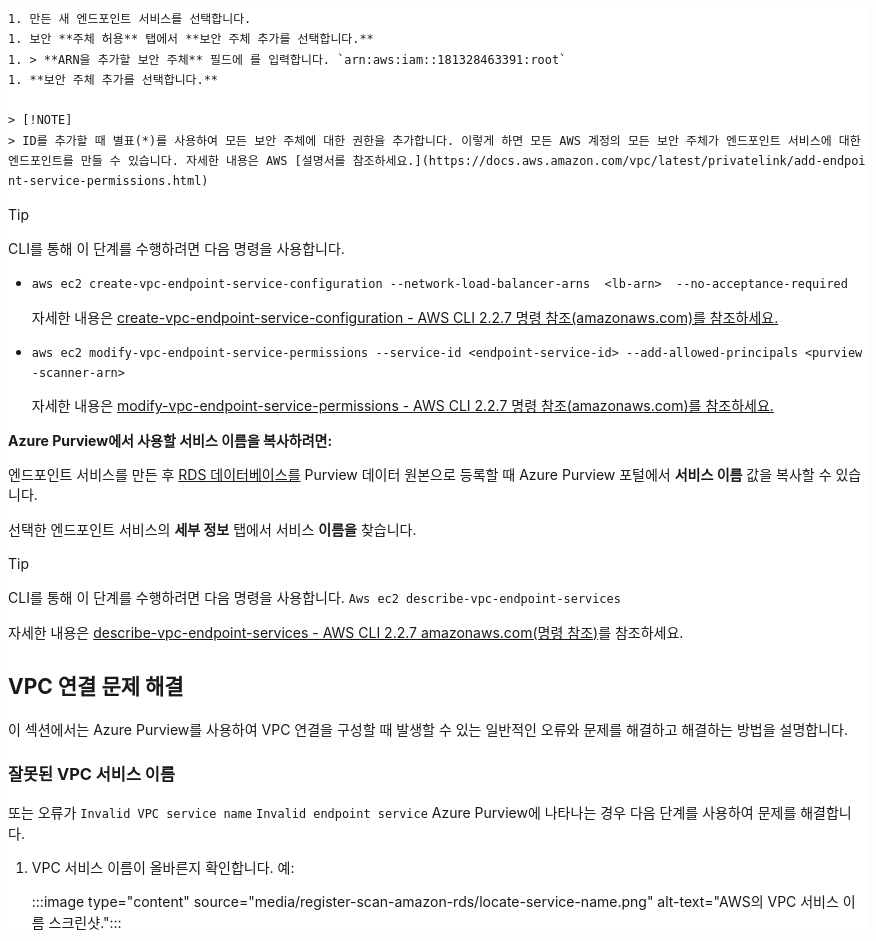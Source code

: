     1. 만든 새 엔드포인트 서비스를 선택합니다.
    1. 보안 **주체 허용** 탭에서 **보안 주체 추가를 선택합니다.**
    1. > **ARN을 추가할 보안 주체** 필드에 를 입력합니다. `arn:aws:iam::181328463391:root`
    1. **보안 주체 추가를 선택합니다.**

    > [!NOTE]
    > ID를 추가할 때 별표(*)를 사용하여 모든 보안 주체에 대한 권한을 추가합니다. 이렇게 하면 모든 AWS 계정의 모든 보안 주체가 엔드포인트 서비스에 대한 엔드포인트를 만들 수 있습니다. 자세한 내용은 AWS [설명서를 참조하세요.](https://docs.aws.amazon.com/vpc/latest/privatelink/add-endpoint-service-permissions.html)

> [!TIP]
> CLI를 통해 이 단계를 수행하려면 다음 명령을 사용합니다.
>
> - `aws ec2 create-vpc-endpoint-service-configuration --network-load-balancer-arns  <lb-arn>  --no-acceptance-required`
>
>    자세한 내용은 [create-vpc-endpoint-service-configuration - AWS CLI 2.2.7 명령 참조(amazonaws.com)를 참조하세요.](https://awscli.amazonaws.com/v2/documentation/api/latest/reference/ec2/create-vpc-endpoint-service-configuration.html)
>
> - `aws ec2 modify-vpc-endpoint-service-permissions --service-id <endpoint-service-id> --add-allowed-principals <purview-scanner-arn>`
>
>    자세한 내용은 [modify-vpc-endpoint-service-permissions - AWS CLI 2.2.7 명령 참조(amazonaws.com)를 참조하세요.](https://awscli.amazonaws.com/v2/documentation/api/latest/reference/ec2/modify-vpc-endpoint-service-permissions.html)
>

<a name="service-name"></a>**Azure Purview에서 사용할 서비스 이름을 복사하려면:**

엔드포인트 서비스를 만든 후 [RDS 데이터베이스를](#register-an-amazon-rds-data-source) Purview 데이터 원본으로 등록할 때 Azure Purview 포털에서 **서비스 이름** 값을 복사할 수 있습니다.

선택한 엔드포인트 서비스의 **세부 정보** 탭에서 서비스 **이름을** 찾습니다.

> [!TIP]
> CLI를 통해 이 단계를 수행하려면 다음 명령을 사용합니다. `Aws ec2 describe-vpc-endpoint-services`
>
> 자세한 내용은 [describe-vpc-endpoint-services - AWS CLI 2.2.7 amazonaws.com(명령 참조)](https://awscli.amazonaws.com/v2/documentation/api/latest/reference/ec2/describe-vpc-endpoint-services.html)를 참조하세요.
>

## <a name="troubleshoot-your-vpc-connection"></a>VPC 연결 문제 해결

이 섹션에서는 Azure Purview를 사용하여 VPC 연결을 구성할 때 발생할 수 있는 일반적인 오류와 문제를 해결하고 해결하는 방법을 설명합니다.

### <a name="invalid-vpc-service-name"></a>잘못된 VPC 서비스 이름

또는 오류가 `Invalid VPC service name` `Invalid endpoint service` Azure Purview에 나타나는 경우 다음 단계를 사용하여 문제를 해결합니다.

1. VPC 서비스 이름이 올바른지 확인합니다. 예:

    :::image type="content" source="media/register-scan-amazon-rds/locate-service-name.png" alt-text="AWS의 VPC 서비스 이름 스크린샷.":::
